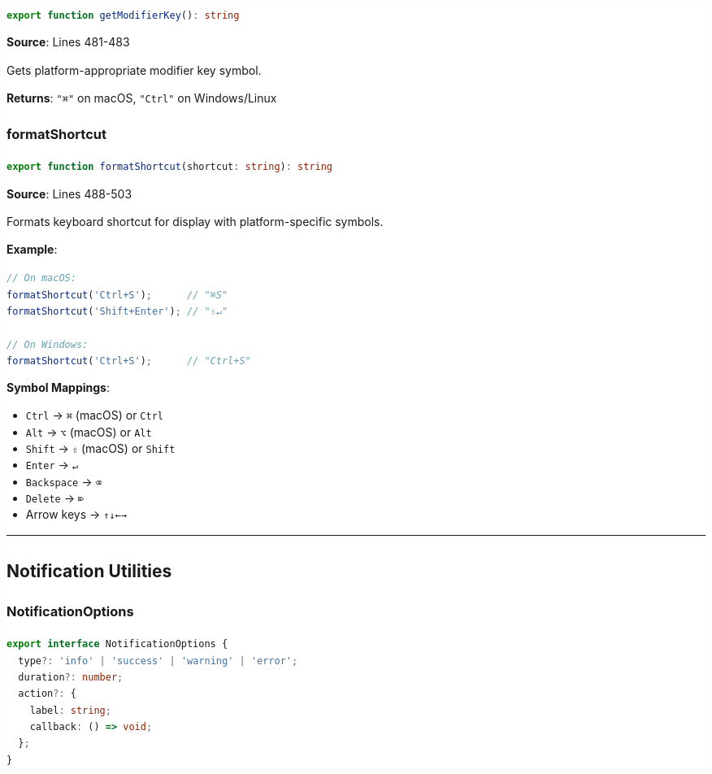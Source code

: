 ```typescript
export function getModifierKey(): string
```

**Source**: Lines 481-483

Gets platform-appropriate modifier key symbol.

**Returns**: `"⌘"` on macOS, `"Ctrl"` on Windows/Linux

### formatShortcut

```typescript
export function formatShortcut(shortcut: string): string
```

**Source**: Lines 488-503

Formats keyboard shortcut for display with platform-specific symbols.

**Example**:
```typescript
// On macOS:
formatShortcut('Ctrl+S');      // "⌘S"
formatShortcut('Shift+Enter'); // "⇧↵"

// On Windows:
formatShortcut('Ctrl+S');      // "Ctrl+S"
```

**Symbol Mappings**:
- `Ctrl` → `⌘` (macOS) or `Ctrl`
- `Alt` → `⌥` (macOS) or `Alt`
- `Shift` → `⇧` (macOS) or `Shift`
- `Enter` → `↵`
- `Backspace` → `⌫`
- `Delete` → `⌦`
- Arrow keys → `↑↓←→`

---

## Notification Utilities

### NotificationOptions

```typescript
export interface NotificationOptions {
  type?: 'info' | 'success' | 'warning' | 'error';
  duration?: number;
  action?: {
    label: string;
    callback: () => void;
  };
}
```
